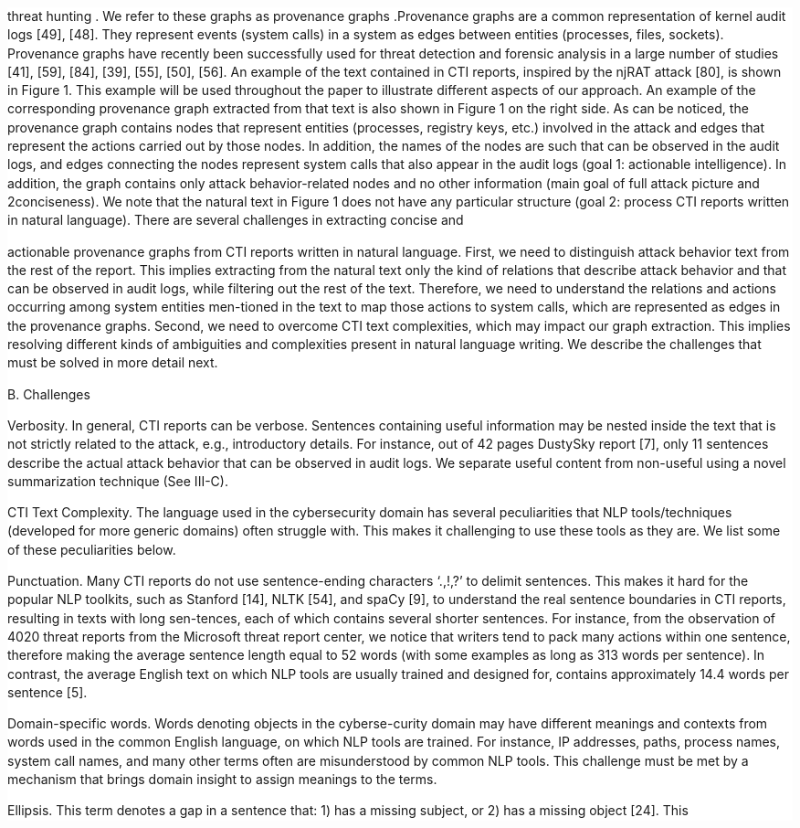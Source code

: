 threat hunting . We refer to these graphs as provenance graphs .Provenance graphs are a common representation of kernel audit logs [49], [48]. They represent events (system calls) in a system as edges between entities (processes, files, sockets). Provenance graphs have recently been successfully used for threat detection and forensic analysis in a large number of studies [41], [59], [84], [39], [55], [50], [56]. An example of the text contained in CTI reports, inspired by the njRAT attack [80], is shown in Figure 1. This example will be used throughout the paper to illustrate different aspects of our approach. An example of the corresponding provenance graph extracted from that text is also shown in Figure 1 on the right side. As can be noticed, the provenance graph contains nodes that represent entities (processes, registry keys, etc.) involved in the attack and edges that represent the actions carried out by those nodes. In addition, the names of the nodes are such that can be observed in the audit logs, and edges connecting the nodes represent system calls that also appear in the audit logs (goal 1: actionable intelligence). In addition, the graph contains only attack behavior-related nodes and no other information (main goal of full attack picture and 2conciseness). We note that the natural text in Figure 1 does not have any particular structure (goal 2: process CTI reports written in natural language). There are several challenges in extracting concise and 

actionable provenance graphs from CTI reports written in natural language. First, we need to distinguish attack behavior text from the rest of the report. This implies extracting from the natural text only the kind of relations that describe attack behavior and that can be observed in audit logs, while filtering out the rest of the text. Therefore, we need to understand the relations and actions occurring among system entities men-tioned in the text to map those actions to system calls, which are represented as edges in the provenance graphs. Second, we need to overcome CTI text complexities, which may impact our graph extraction. This implies resolving different kinds of ambiguities and complexities present in natural language writing. We describe the challenges that must be solved in more detail next. 

B. Challenges 

Verbosity. In general, CTI reports can be verbose. Sentences containing useful information may be nested inside the text that is not strictly related to the attack, e.g., introductory details. For instance, out of 42 pages DustySky report [7], only 11 sentences describe the actual attack behavior that can be observed in audit logs. We separate useful content from non-useful using a novel summarization technique (See III-C). 

CTI Text Complexity. The language used in the cybersecurity domain has several peculiarities that NLP tools/techniques (developed for more generic domains) often struggle with. This makes it challenging to use these tools as they are. We list some of these peculiarities below. 

Punctuation. Many CTI reports do not use sentence-ending characters ‘.,!,?’ to delimit sentences. This makes it hard for the popular NLP toolkits, such as Stanford [14], NLTK [54], and spaCy [9], to understand the real sentence boundaries in CTI reports, resulting in texts with long sen-tences, each of which contains several shorter sentences. For instance, from the observation of 4020 threat reports from the Microsoft threat report center, we notice that writers tend to pack many actions within one sentence, therefore making the average sentence length equal to 52 words (with some examples as long as 313 words per sentence). In contrast, the average English text on which NLP tools are usually trained and designed for, contains approximately 14.4 words per sentence [5]. 

Domain-specific words. Words denoting objects in the cyberse-curity domain may have different meanings and contexts from words used in the common English language, on which NLP tools are trained. For instance, IP addresses, paths, process names, system call names, and many other terms often are misunderstood by common NLP tools. This challenge must be met by a mechanism that brings domain insight to assign meanings to the terms. 

Ellipsis. This term denotes a gap in a sentence that: 1) has a missing subject, or 2) has a missing object [24]. This  
